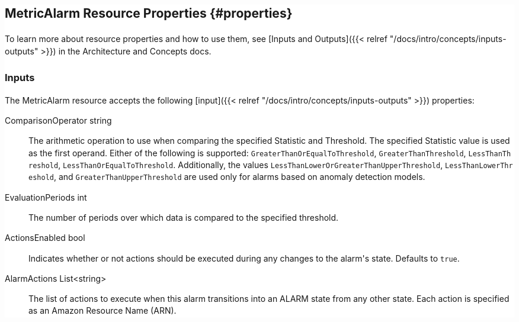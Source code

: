 </pulumi-choosable>
</div>

## MetricAlarm Resource Properties {#properties}

To learn more about resource properties and how to use them, see [Inputs and Outputs]({{< relref "/docs/intro/concepts/inputs-outputs" >}}) in the Architecture and Concepts docs.

### Inputs

The MetricAlarm resource accepts the following [input]({{< relref "/docs/intro/concepts/inputs-outputs" >}}) properties:



<div>
<pulumi-choosable type="language" values="csharp">
<dl class="resources-properties"><dt class="property-required"
            title="Required">
        <span id="comparisonoperator_csharp">
<a data-swiftype-name="resource-property" data-swiftype-type="text" href="#comparisonoperator_csharp" style="color: inherit; text-decoration: inherit;">Comparison<wbr>Operator</a>
</span>
        <span class="property-indicator"></span>
        <span class="property-type">string</span>
    </dt>
    <dd><p>The arithmetic operation to use when comparing the specified Statistic and Threshold. The specified Statistic value is used as the first operand. Either of the following is supported: <code>GreaterThanOrEqualToThreshold</code>, <code>GreaterThanThreshold</code>, <code>LessThanThreshold</code>, <code>LessThanOrEqualToThreshold</code>. Additionally, the values  <code>LessThanLowerOrGreaterThanUpperThreshold</code>, <code>LessThanLowerThreshold</code>, and <code>GreaterThanUpperThreshold</code> are used only for alarms based on anomaly detection models.</p>
</dd><dt class="property-required"
            title="Required">
        <span id="evaluationperiods_csharp">
<a data-swiftype-name="resource-property" data-swiftype-type="text" href="#evaluationperiods_csharp" style="color: inherit; text-decoration: inherit;">Evaluation<wbr>Periods</a>
</span>
        <span class="property-indicator"></span>
        <span class="property-type">int</span>
    </dt>
    <dd><p>The number of periods over which data is compared to the specified threshold.</p>
</dd><dt class="property-optional"
            title="Optional">
        <span id="actionsenabled_csharp">
<a data-swiftype-name="resource-property" data-swiftype-type="text" href="#actionsenabled_csharp" style="color: inherit; text-decoration: inherit;">Actions<wbr>Enabled</a>
</span>
        <span class="property-indicator"></span>
        <span class="property-type">bool</span>
    </dt>
    <dd><p>Indicates whether or not actions should be executed during any changes to the alarm's state. Defaults to <code>true</code>.</p>
</dd><dt class="property-optional"
            title="Optional">
        <span id="alarmactions_csharp">
<a data-swiftype-name="resource-property" data-swiftype-type="text" href="#alarmactions_csharp" style="color: inherit; text-decoration: inherit;">Alarm<wbr>Actions</a>
</span>
        <span class="property-indicator"></span>
        <span class="property-type">List&lt;string&gt;</span>
    </dt>
    <dd><p>The list of actions to execute when this alarm transitions into an ALARM state from any other state. Each action is specified as an Amazon Resource Name (ARN).</p>
</dd><dt class="property-optional"